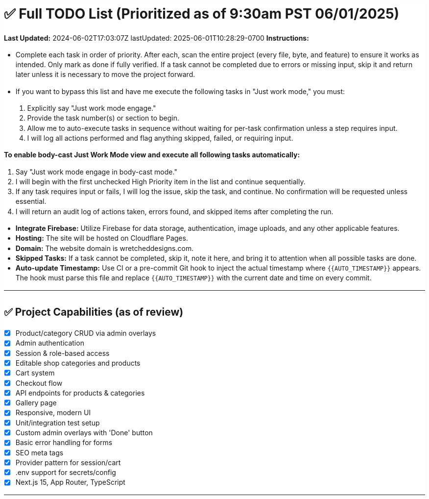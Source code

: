 # ✅ Full TODO List (Prioritized as of 9:30am PST 06/01/2025)

**Last Updated:** 2024-06-02T17:03:07Z
lastUpdated: 2025-06-01T10:28:29-0700
**Instructions:**

* Complete each task in order of priority. After each, scan the entire project (every file, byte, and feature) to ensure it works as intended. Only mark as done if fully verified. If a task cannot be completed due to errors or missing input, skip it and return later unless it is necessary to move the project forward.
* If you want to bypass this list and have me execute the following tasks in "Just work mode," you must:

  1. Explicitly say "Just work mode engage."
  2. Provide the task number(s) or section to begin.
  3. Allow me to auto-execute tasks in sequence without waiting for per-task confirmation unless a step requires input.
  4. I will log all actions performed and flag anything skipped, failed, or requiring input.

**To enable body-cast Just Work Mode view and execute all following tasks automatically:**

1. Say "Just work mode engage in body-cast mode."
2. I will begin with the first unchecked High Priority item in the list and continue sequentially.
3. If any task requires input or fails, I will log the issue, skip the task, and continue. No confirmation will be requested unless essential.
4. I will return an audit log of actions taken, errors found, and skipped items after completing the run.

* **Integrate Firebase:** Utilize Firebase for data storage, authentication, image uploads, and any other applicable features.
* **Hosting:** The site will be hosted on Cloudflare Pages.
* **Domain:** The website domain is wretcheddesigns.com.
* **Skipped Tasks:** If a task cannot be completed, skip it, note it here, and bring it to attention when all possible tasks are done.
* **Auto-update Timestamp:** Use CI or a pre-commit Git hook to inject the actual timestamp where `{{AUTO_TIMESTAMP}}` appears. The hook must parse this file and replace `{{AUTO_TIMESTAMP}}` with the current date and time on every commit.

---

## ✅ Project Capabilities (as of review)

* [x] Product/category CRUD via admin overlays
* [x] Admin authentication
* [x] Session & role-based access
* [x] Editable shop categories and products
* [x] Cart system
* [x] Checkout flow
* [x] API endpoints for products & categories
* [x] Gallery page
* [x] Responsive, modern UI
* [x] Unit/integration test setup
* [x] Custom admin overlays with 'Done' button
* [x] Basic error handling for forms
* [x] SEO meta tags
* [x] Provider pattern for session/cart
* [x] .env support for secrets/config
* [x] Next.js 15, App Router, TypeScript

---
